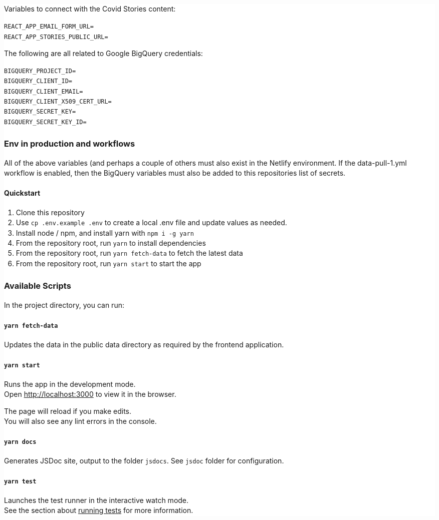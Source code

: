 Variables to connect with the Covid Stories content:

```
REACT_APP_EMAIL_FORM_URL=
REACT_APP_STORIES_PUBLIC_URL=
```

The following are all related to Google BigQuery credentials:

```
BIGQUERY_PROJECT_ID=
BIGQUERY_CLIENT_ID=
BIGQUERY_CLIENT_EMAIL=
BIGQUERY_CLIENT_X509_CERT_URL=
BIGQUERY_SECRET_KEY=
BIGQUERY_SECRET_KEY_ID=
```

### Env in production and workflows

All of the above variables (and perhaps a couple of others must also exist in the Netlify environment. If the data-pull-1.yml workflow is enabled, then the BigQuery variables must also be added to this repositories list of secrets.

#### Quickstart

1. Clone this repository
2. Use `cp .env.example .env` to create a local .env file and update values as needed.
3. Install node / npm, and install yarn with `npm i -g yarn`
4. From the repository root, run `yarn` to install dependencies
5. From the repository root, run `yarn fetch-data` to fetch the latest data
6. From the repository root, run `yarn start` to start the app

### Available Scripts

In the project directory, you can run:

#### `yarn fetch-data`

Updates the data in the public data directory as required by the frontend application.
#### `yarn start`

Runs the app in the development mode.\
Open [http://localhost:3000](http://localhost:3000) to view it in the browser.

The page will reload if you make edits.\
You will also see any lint errors in the console.

#### `yarn docs`
Generates JSDoc site, output to the folder `jsdocs`. See `jsdoc` folder for configuration.

#### `yarn test`

Launches the test runner in the interactive watch mode.\
See the section about [running tests](https://facebook.github.io/create-react-app/docs/running-tests) for more information.

